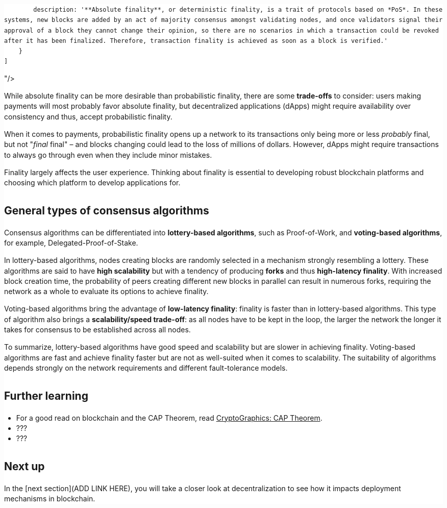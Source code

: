            description: '**Absolute finality**, or deterministic finality, is a trait of protocols based on *PoS*. In these systems, new blocks are added by an act of majority consensus amongst validating nodes, and once validators signal their approval of a block they cannot change their opinion, so there are no scenarios in which a transaction could be revoked after it has been finalized. Therefore, transaction finality is achieved as soon as a block is verified.'
        }
    ]
"/>

While absolute finality can be more desirable than probabilistic finality, there are some **trade-offs** to consider: users making payments will most probably favor absolute finality, but decentralized applications (dApps) might require availability over consistency and thus, accept probabilistic finality.

When it comes to payments, probabilistic finality opens up a network to its transactions only being more or less *probably* final, but not "*final* final" – and blocks changing could lead to the loss of millions of dollars. However, dApps might require transactions to always go through even when they include minor mistakes.

Finality largely affects the user experience. Thinking about finality is essential to developing robust blockchain platforms and choosing which platform to develop applications for.

## General types of consensus algorithms

Consensus algorithms can be differentiated into **lottery-based algorithms**, such as Proof-of-Work, and **voting-based algorithms**, for example, Delegated-Proof-of-Stake.

In lottery-based algorithms, nodes creating blocks are randomly selected in a mechanism strongly resembling a lottery. These algorithms are said to have **high scalability** but with a tendency of producing **forks** and thus **high-latency finality**. With increased block creation time, the probability of peers creating different new blocks in parallel can result in numerous forks, requiring the network as a whole to evaluate its options to achieve finality.

Voting-based algorithms bring the advantage of **low-latency finality**: finality is faster than in lottery-based algorithms. This type of algorithm also brings a **scalability/speed trade-off**: as all nodes have to be kept in the loop, the larger the network the longer it takes for consensus to be established across all nodes.

To summarize, lottery-based algorithms have good speed and scalability but are slower in achieving finality. Voting-based algorithms are fast and achieve finality faster but are not as well-suited when it comes to scalability. The suitability of algorithms depends strongly on the network requirements and different fault-tolerance models.

## Further learning

<HighlightBox type="reading">

* For a good read on blockchain and the CAP Theorem, read [CryptoGraphics: CAP Theorem](https://cryptographics.info/cryptographics/blockchain/cap-theorem/).
* ???
* ???

</HighlightBox>

## Next up

In the [next section](ADD LINK HERE), you will take a closer look at decentralization to see how it impacts deployment mechanisms in blockchain.
